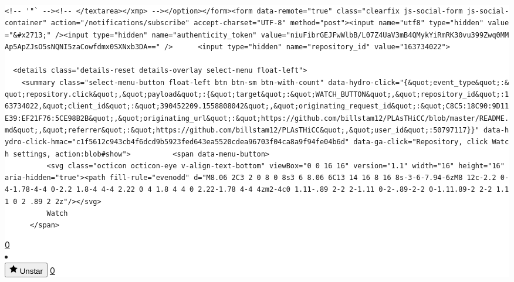     <!-- '"` --><!-- </textarea></xmp> --></option></form><form data-remote="true" class="clearfix js-social-form js-social-container" action="/notifications/subscribe" accept-charset="UTF-8" method="post"><input name="utf8" type="hidden" value="&#x2713;" /><input type="hidden" name="authenticity_token" value="niuFibrGEJFwWlbB/L07Z4UaV3mB4QMykYiRmRK30vu399Zwq0MMAp5ApZJsO5sNQNI5zaCowfdmx0SXNxb3DA==" />      <input type="hidden" name="repository_id" value="163734022">

      <details class="details-reset details-overlay select-menu float-left">
        <summary class="select-menu-button float-left btn btn-sm btn-with-count" data-hydro-click="{&quot;event_type&quot;:&quot;repository.click&quot;,&quot;payload&quot;:{&quot;target&quot;:&quot;WATCH_BUTTON&quot;,&quot;repository_id&quot;:163734022,&quot;client_id&quot;:&quot;390452209.1558808042&quot;,&quot;originating_request_id&quot;:&quot;C8C5:18C90:9D11E39:EF21F76:5CE98B2B&quot;,&quot;originating_url&quot;:&quot;https://github.com/billstam12/PLAsTHiCC/blob/master/README.md&quot;,&quot;referrer&quot;:&quot;https://github.com/billstam12/PLAsTHiCC&quot;,&quot;user_id&quot;:50797117}}" data-hydro-click-hmac="c1f5612c943cb4f6dcd9b5923fed643ea5520cdea96703f04ca8a9f94fe04b6d" data-ga-click="Repository, click Watch settings, action:blob#show">          <span data-menu-button>
              <svg class="octicon octicon-eye v-align-text-bottom" viewBox="0 0 16 16" version="1.1" width="16" height="16" aria-hidden="true"><path fill-rule="evenodd" d="M8.06 2C3 2 0 8 0 8s3 6 8.06 6C13 14 16 8 16 8s-3-6-7.94-6zM8 12c-2.2 0-4-1.78-4-4 0-2.2 1.8-4 4-4 2.22 0 4 1.8 4 4 0 2.22-1.78 4-4 4zm2-4c0 1.11-.89 2-2 2-1.11 0-2-.89-2-2 0-1.11.89-2 2-2 1.11 0 2 .89 2 2z"/></svg>
              Watch
          </span>
</summary>        <details-menu
          class="select-menu-modal position-absolute mt-5"
          style="z-index: 99;"></details-menu>
      </details>
        <a class="social-count js-social-count"
          href="/billstam12/PLAsTHiCC/watchers"
          aria-label="0 users are watching this repository">
          0
        </a>
</form>
  </li>

  <li>
      <div class="js-toggler-container js-social-container starring-container ">
    <!-- '"` --><!-- </textarea></xmp> --></option></form><form class="starred js-social-form" action="/billstam12/PLAsTHiCC/unstar" accept-charset="UTF-8" method="post"><input name="utf8" type="hidden" value="&#x2713;" /><input type="hidden" name="authenticity_token" value="63+spauAlAJfQkZnXsAepkbrza4v6Aosu+KR+csCk0IRTSzcoRHybZxbZ13st1h14J3t6dd2CRsFb5JPVA0o2g==" />
      <input type="hidden" name="context" value="repository"></input>
      <button type="submit" class="btn btn-sm btn-with-count js-toggler-target" aria-label="Unstar this repository" title="Unstar billstam12/PLAsTHiCC" data-hydro-click="{&quot;event_type&quot;:&quot;repository.click&quot;,&quot;payload&quot;:{&quot;target&quot;:&quot;UNSTAR_BUTTON&quot;,&quot;repository_id&quot;:163734022,&quot;client_id&quot;:&quot;390452209.1558808042&quot;,&quot;originating_request_id&quot;:&quot;C8C5:18C90:9D11E39:EF21F76:5CE98B2B&quot;,&quot;originating_url&quot;:&quot;https://github.com/billstam12/PLAsTHiCC/blob/master/README.md&quot;,&quot;referrer&quot;:&quot;https://github.com/billstam12/PLAsTHiCC&quot;,&quot;user_id&quot;:50797117}}" data-hydro-click-hmac="da7123ae3815fd99740d95ad531951ee31d53d326c7594784b32d7c37cbec574" data-ga-click="Repository, click unstar button, action:blob#show; text:Unstar">        <svg class="octicon octicon-star v-align-text-bottom" viewBox="0 0 14 16" version="1.1" width="14" height="16" aria-hidden="true"><path fill-rule="evenodd" d="M14 6l-4.9-.64L7 1 4.9 5.36 0 6l3.6 3.26L2.67 14 7 11.67 11.33 14l-.93-4.74L14 6z"/></svg>
        Unstar
</button>        <a class="social-count js-social-count" href="/billstam12/PLAsTHiCC/stargazers"
           aria-label="0 users starred this repository">
          0
        </a>
</form>
    <!-- '"` --><!-- </textarea></xmp> --></option></form><form class="unstarred js-social-form" action="/billstam12/PLAsTHiCC/star" accept-charset="UTF-8" method="post"><input name="utf8" type="hidden" value="&#x2713;" /><input type="hidden" name="authenticity_token" value="JadDCYYb6HpFpFdh/ZlkTeaB4Mx96FDnD8FX1b7vyzYCu2ZxFGwbN7St4mmqHX6VBnnlB+ek+MmOhEF1/yg0pQ==" />
      <input type="hidden" name="context" value="repository"></input>